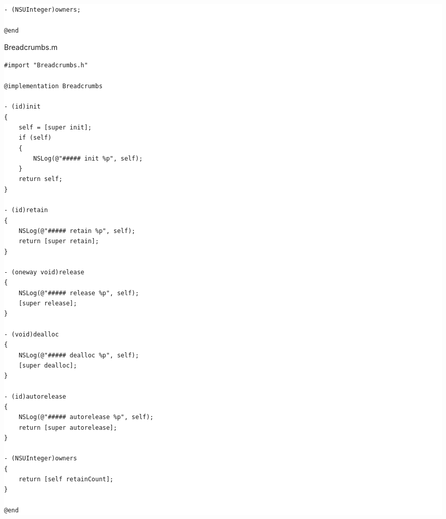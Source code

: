     - (NSUInteger)owners;

    @end

Breadcrumbs.m

    #import "Breadcrumbs.h"

    @implementation Breadcrumbs

    - (id)init
    {
        self = [super init];
        if (self)
        {
            NSLog(@"##### init %p", self);
        }
        return self;
    }

    - (id)retain
    {
        NSLog(@"##### retain %p", self);
        return [super retain];
    }

    - (oneway void)release
    {
        NSLog(@"##### release %p", self);
        [super release];
    }

    - (void)dealloc
    {
        NSLog(@"##### dealloc %p", self);
        [super dealloc];
    }

    - (id)autorelease
    {
        NSLog(@"##### autorelease %p", self);
        return [super autorelease];
    }

    - (NSUInteger)owners
    {
        return [self retainCount];
    }

    @end

